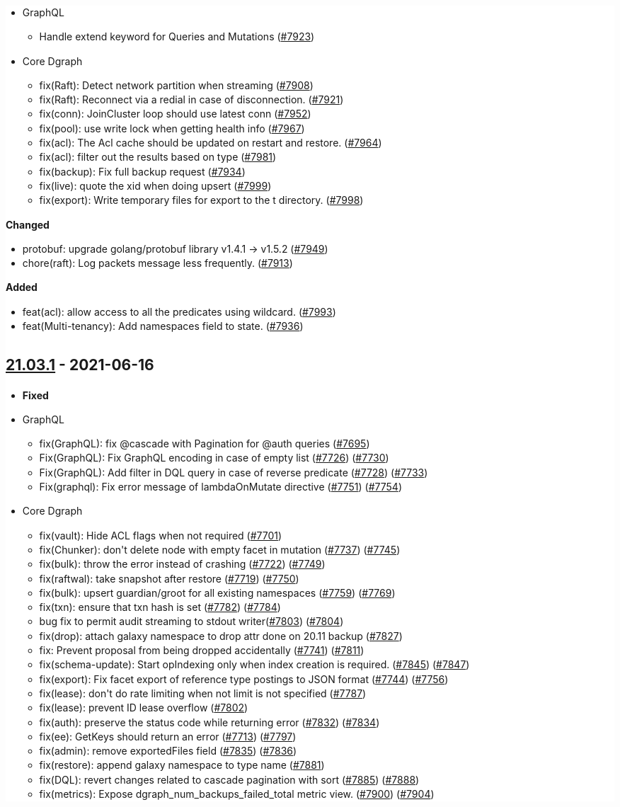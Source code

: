 - GraphQL

  - Handle extend keyword for Queries and Mutations ([#7923][])

- Core Dgraph
  - fix(Raft): Detect network partition when streaming ([#7908][])
  - fix(Raft): Reconnect via a redial in case of disconnection. ([#7921][])
  - fix(conn): JoinCluster loop should use latest conn ([#7952][])
  - fix(pool): use write lock when getting health info ([#7967][])
  - fix(acl): The Acl cache should be updated on restart and restore. ([#7964][])
  - fix(acl): filter out the results based on type ([#7981][])
  - fix(backup): Fix full backup request ([#7934][])
  - fix(live): quote the xid when doing upsert ([#7999][])
  - fix(export): Write temporary files for export to the t directory. ([#7998][])

**Changed**

- protobuf: upgrade golang/protobuf library v1.4.1 -> v1.5.2 ([#7949][])
- chore(raft): Log packets message less frequently. ([#7913][])

**Added**

- feat(acl): allow access to all the predicates using wildcard. ([#7993][])
- feat(Multi-tenancy): Add namespaces field to state. ([#7936][])

[#7923]: https://github.com/hypermodeinc/dgraph/issues/7923
[#7908]: https://github.com/hypermodeinc/dgraph/issues/7908
[#7921]: https://github.com/hypermodeinc/dgraph/issues/7921
[#7952]: https://github.com/hypermodeinc/dgraph/issues/7952
[#7967]: https://github.com/hypermodeinc/dgraph/issues/7967
[#7964]: https://github.com/hypermodeinc/dgraph/issues/7964
[#7981]: https://github.com/hypermodeinc/dgraph/issues/7981
[#7934]: https://github.com/hypermodeinc/dgraph/issues/7934
[#7999]: https://github.com/hypermodeinc/dgraph/issues/7999
[#7998]: https://github.com/hypermodeinc/dgraph/issues/7998
[#7949]: https://github.com/hypermodeinc/dgraph/issues/7949
[#7913]: https://github.com/hypermodeinc/dgraph/issues/7913
[#7993]: https://github.com/hypermodeinc/dgraph/issues/7993
[#7936]: https://github.com/hypermodeinc/dgraph/issues/7936

## [21.03.1] - 2021-06-16

[21.03.1]: https://github.com/hypermodeinc/dgraph/compare/v21.03.0...v21.03.1

- **Fixed**

- GraphQL

  - fix(GraphQL): fix @cascade with Pagination for @auth queries ([#7695][])
  - Fix(GraphQL): Fix GraphQL encoding in case of empty list ([#7726][]) ([#7730][])
  - Fix(GraphQL): Add filter in DQL query in case of reverse predicate ([#7728][]) ([#7733][])
  - Fix(graphql): Fix error message of lambdaOnMutate directive ([#7751][]) ([#7754][])

- Core Dgraph
  - fix(vault): Hide ACL flags when not required ([#7701][])
  - fix(Chunker): don't delete node with empty facet in mutation ([#7737][]) ([#7745][])
  - fix(bulk): throw the error instead of crashing ([#7722][]) ([#7749][])
  - fix(raftwal): take snapshot after restore ([#7719][]) ([#7750][])
  - fix(bulk): upsert guardian/groot for all existing namespaces ([#7759][]) ([#7769][])
  - fix(txn): ensure that txn hash is set ([#7782][]) ([#7784][])
  - bug fix to permit audit streaming to stdout writer([#7803][]) ([#7804][])
  - fix(drop): attach galaxy namespace to drop attr done on 20.11 backup ([#7827][])
  - fix: Prevent proposal from being dropped accidentally ([#7741][]) ([#7811][])
  - fix(schema-update): Start opIndexing only when index creation is required. ([#7845][])
    ([#7847][])
  - fix(export): Fix facet export of reference type postings to JSON format ([#7744][]) ([#7756][])
  - fix(lease): don't do rate limiting when not limit is not specified ([#7787][])
  - fix(lease): prevent ID lease overflow ([#7802][])
  - fix(auth): preserve the status code while returning error ([#7832][]) ([#7834][])
  - fix(ee): GetKeys should return an error ([#7713][]) ([#7797][])
  - fix(admin): remove exportedFiles field ([#7835][]) ([#7836][])
  - fix(restore): append galaxy namespace to type name ([#7881][])
  - fix(DQL): revert changes related to cascade pagination with sort ([#7885][]) ([#7888][])
  - fix(metrics): Expose dgraph_num_backups_failed_total metric view. ([#7900][]) ([#7904][])


[v24.1.1]: https://github.com/hypermodeinc/dgraph/compare/v24.1.0...v24.1.1
[v24.1.0]: https://github.com/hypermodeinc/dgraph/compare/v24.0.5...v24.1.0
[v24.0.5]: https://github.com/hypermodeinc/dgraph/compare/v24.0.4...v24.0.5
[v24.0.4]: https://github.com/hypermodeinc/dgraph/compare/v24.0.2...v24.0.4
[v24.0.2]: https://github.com/hypermodeinc/dgraph/compare/v24.0.1...v24.0.2
[v24.0.1]: https://github.com/hypermodeinc/dgraph/compare/v24.0.0...v24.0.1
[v24.0.0]: https://github.com/hypermodeinc/dgraph/compare/v24.0.0...v23.1.0
[v23.1.0]: https://github.com/hypermodeinc/dgraph/compare/v23.0.1...v23.1.0
[v23.0.1]: https://github.com/hypermodeinc/dgraph/compare/v23.0.0...v23.0.1
[v23.0.0]: https://github.com/hypermodeinc/dgraph/compare/v22.0.2...v23.0.0
[v23.0.0-rc1]: https://github.com/hypermodeinc/dgraph/compare/v22.0.2...v23.0.0-rc1
[v23.0.0-beta1]: https://github.com/hypermodeinc/dgraph/compare/v22.0.2...v23.0.0-beta1
[v22.0.2]: https://github.com/hypermodeinc/dgraph/compare/v22.0.1...v22.0.2
[v22.0.1]: https://github.com/hypermodeinc/dgraph/compare/v22.0.0...v22.0.1
[v22.0.0]: https://github.com/hypermodeinc/dgraph/compare/v21.03.2...v22.0.0
[21.03.2]: https://github.com/hypermodeinc/dgraph/compare/v21.03.1...v21.03.2
[#7701]: https://github.com/hypermodeinc/dgraph/issues/7701
[#7737]: https://github.com/hypermodeinc/dgraph/issues/7737
[#7745]: https://github.com/hypermodeinc/dgraph/issues/7745
[#7722]: https://github.com/hypermodeinc/dgraph/issues/7722
[#7749]: https://github.com/hypermodeinc/dgraph/issues/7749
[#7719]: https://github.com/hypermodeinc/dgraph/issues/7719
[#7750]: https://github.com/hypermodeinc/dgraph/issues/7750
[#7765]: https://github.com/hypermodeinc/dgraph/issues/7765
[#7767]: https://github.com/hypermodeinc/dgraph/issues/7767
[#7759]: https://github.com/hypermodeinc/dgraph/issues/7759
[#7769]: https://github.com/hypermodeinc/dgraph/issues/7769
[#7782]: https://github.com/hypermodeinc/dgraph/issues/7782
[#7784]: https://github.com/hypermodeinc/dgraph/issues/7784
[#7803]: https://github.com/hypermodeinc/dgraph/issues/7803
[#7804]: https://github.com/hypermodeinc/dgraph/issues/7804
[#7827]: https://github.com/hypermodeinc/dgraph/issues/7827
[#7741]: https://github.com/hypermodeinc/dgraph/issues/7741
[#7811]: https://github.com/hypermodeinc/dgraph/issues/7811
[#7845]: https://github.com/hypermodeinc/dgraph/issues/7845
[#7847]: https://github.com/hypermodeinc/dgraph/issues/7847
[#7744]: https://github.com/hypermodeinc/dgraph/issues/7744
[#7756]: https://github.com/hypermodeinc/dgraph/issues/7756
[#7787]: https://github.com/hypermodeinc/dgraph/issues/7787
[#7802]: https://github.com/hypermodeinc/dgraph/issues/7802
[#7832]: https://github.com/hypermodeinc/dgraph/issues/7832
[#7834]: https://github.com/hypermodeinc/dgraph/issues/7834
[#7781]: https://github.com/hypermodeinc/dgraph/issues/7781
[#7713]: https://github.com/hypermodeinc/dgraph/issues/7713
[#7797]: https://github.com/hypermodeinc/dgraph/issues/7797
[#7835]: https://github.com/hypermodeinc/dgraph/issues/7835
[#7836]: https://github.com/hypermodeinc/dgraph/issues/7836
[#7856]: https://github.com/hypermodeinc/dgraph/issues/7856
[#7873]: https://github.com/hypermodeinc/dgraph/issues/7873
[#7881]: https://github.com/hypermodeinc/dgraph/issues/7881
[#7885]: https://github.com/hypermodeinc/dgraph/issues/7885
[#7888]: https://github.com/hypermodeinc/dgraph/issues/7888
[#7877]: https://github.com/hypermodeinc/dgraph/issues/7877
[#7695]: https://github.com/hypermodeinc/dgraph/issues/7695
[#7726]: https://github.com/hypermodeinc/dgraph/issues/7726
[#7730]: https://github.com/hypermodeinc/dgraph/issues/7730
[#7728]: https://github.com/hypermodeinc/dgraph/issues/7728
[#7733]: https://github.com/hypermodeinc/dgraph/issues/7733
[#7751]: https://github.com/hypermodeinc/dgraph/issues/7751
[#7754]: https://github.com/hypermodeinc/dgraph/issues/7754
[#7757]: https://github.com/hypermodeinc/dgraph/issues/7757
[#7760]: https://github.com/hypermodeinc/dgraph/issues/7760
[#7900]: https://github.com/hypermodeinc/dgraph/issues/7900
[#7904]: https://github.com/hypermodeinc/dgraph/issues/7904
[21.03.0]: https://github.com/hypermodeinc/dgraph/compare/v20.11.0...v21.03.0
[#7677]: https://github.com/hypermodeinc/dgraph/issues/7677
[#7272]: https://github.com/hypermodeinc/dgraph/issues/7272
[#7436]: https://github.com/hypermodeinc/dgraph/issues/7436
[#7337]: https://github.com/hypermodeinc/dgraph/issues/7337
[#7560]: https://github.com/hypermodeinc/dgraph/issues/7560
[#7652]: https://github.com/hypermodeinc/dgraph/issues/7652
[#7675]: https://github.com/hypermodeinc/dgraph/issues/7675
[#7341]: https://github.com/hypermodeinc/dgraph/issues/7341
[#7659]: https://github.com/hypermodeinc/dgraph/issues/7659
[#7631]: https://github.com/hypermodeinc/dgraph/issues/7631
[#7507]: https://github.com/hypermodeinc/dgraph/issues/7507
[#7387]: https://github.com/hypermodeinc/dgraph/issues/7387
[#7148]: https://github.com/hypermodeinc/dgraph/issues/7148
[#7451]: https://github.com/hypermodeinc/dgraph/issues/7451
[#6649]: https://github.com/hypermodeinc/dgraph/issues/6649
[#7670]: https://github.com/hypermodeinc/dgraph/issues/7670
[#7494]: https://github.com/hypermodeinc/dgraph/issues/7494
[#7616]: https://github.com/hypermodeinc/dgraph/issues/7616
[#7528]: https://github.com/hypermodeinc/dgraph/issues/7528
[#7581]: https://github.com/hypermodeinc/dgraph/issues/7581
[#7584]: https://github.com/hypermodeinc/dgraph/issues/7584
[#7503]: https://github.com/hypermodeinc/dgraph/issues/7503
[#7472]: https://github.com/hypermodeinc/dgraph/issues/7472
[#7469]: https://github.com/hypermodeinc/dgraph/issues/7469
[#7441]: https://github.com/hypermodeinc/dgraph/issues/7441
[#7235]: https://github.com/hypermodeinc/dgraph/issues/7235
[#7433]: https://github.com/hypermodeinc/dgraph/issues/7433
[#7385]: https://github.com/hypermodeinc/dgraph/issues/7385
[#7448]: https://github.com/hypermodeinc/dgraph/issues/7448
[#7410]: https://github.com/hypermodeinc/dgraph/issues/7410
[#7039]: https://github.com/hypermodeinc/dgraph/issues/7039
[#7340]: https://github.com/hypermodeinc/dgraph/issues/7340
[#7314]: https://github.com/hypermodeinc/dgraph/issues/7314
[#7406]: https://github.com/hypermodeinc/dgraph/issues/7406
[#7363]: https://github.com/hypermodeinc/dgraph/issues/7363
[#7381]: https://github.com/hypermodeinc/dgraph/issues/7381
[#7371]: https://github.com/hypermodeinc/dgraph/issues/7371
[#7275]: https://github.com/hypermodeinc/dgraph/issues/7275
[#7476]: https://github.com/hypermodeinc/dgraph/issues/7476
[#7490]: https://github.com/hypermodeinc/dgraph/issues/7490
[#7603]: https://github.com/hypermodeinc/dgraph/issues/7603
[#7360]: https://github.com/hypermodeinc/dgraph/issues/7360
[#7643]: https://github.com/hypermodeinc/dgraph/issues/7643
[#7683]: https://github.com/hypermodeinc/dgraph/issues/7683
[#7599]: https://github.com/hypermodeinc/dgraph/issues/7599
[#7109]: https://github.com/hypermodeinc/dgraph/issues/7109
[#7478]: https://github.com/hypermodeinc/dgraph/issues/7478
[#7492]: https://github.com/hypermodeinc/dgraph/issues/7492
[#7165]: https://github.com/hypermodeinc/dgraph/issues/7165
[#7339]: https://github.com/hypermodeinc/dgraph/issues/7339
[#7359]: https://github.com/hypermodeinc/dgraph/issues/7359
[#7338]: https://github.com/hypermodeinc/dgraph/issues/7338
[#7415]: https://github.com/hypermodeinc/dgraph/issues/7415
[#7404]: https://github.com/hypermodeinc/dgraph/issues/7404
[#7316]: https://github.com/hypermodeinc/dgraph/issues/7316
[#7601]: https://github.com/hypermodeinc/dgraph/issues/7601
[#7435]: https://github.com/hypermodeinc/dgraph/issues/7435
[#7446]: https://github.com/hypermodeinc/dgraph/issues/7446
[#7293]: https://github.com/hypermodeinc/dgraph/issues/7293
[#7400]: https://github.com/hypermodeinc/dgraph/issues/7400
[#7397]: https://github.com/hypermodeinc/dgraph/issues/7397
[#7399]: https://github.com/hypermodeinc/dgraph/issues/7399
[#7377]: https://github.com/hypermodeinc/dgraph/issues/7377
[#7414]: https://github.com/hypermodeinc/dgraph/issues/7414
[#7418]: https://github.com/hypermodeinc/dgraph/issues/7418
[#7295]: https://github.com/hypermodeinc/dgraph/issues/7295
[#7395]: https://github.com/hypermodeinc/dgraph/issues/7395
[#7392]: https://github.com/hypermodeinc/dgraph/issues/7392
[#7354]: https://github.com/hypermodeinc/dgraph/issues/7354
[#7656]: https://github.com/hypermodeinc/dgraph/issues/7656
[#7612]: https://github.com/hypermodeinc/dgraph/issues/7612
[#7630]: https://github.com/hypermodeinc/dgraph/issues/7630
[#7617]: https://github.com/hypermodeinc/dgraph/issues/7617
[#7610]: https://github.com/hypermodeinc/dgraph/issues/7610
[#7602]: https://github.com/hypermodeinc/dgraph/issues/7602
[#7595]: https://github.com/hypermodeinc/dgraph/issues/7595
[#7570]: https://github.com/hypermodeinc/dgraph/issues/7570
[#7583]: https://github.com/hypermodeinc/dgraph/issues/7583
[#7565]: https://github.com/hypermodeinc/dgraph/issues/7565
[#7588]: https://github.com/hypermodeinc/dgraph/issues/7588
[#7569]: https://github.com/hypermodeinc/dgraph/issues/7569
[#7559]: https://github.com/hypermodeinc/dgraph/issues/7559
[#7558]: https://github.com/hypermodeinc/dgraph/issues/7558
[#7563]: https://github.com/hypermodeinc/dgraph/issues/7563
[#7542]: https://github.com/hypermodeinc/dgraph/issues/7542
[#7556]: https://github.com/hypermodeinc/dgraph/issues/7556
[#7546]: https://github.com/hypermodeinc/dgraph/issues/7546
[#7523]: https://github.com/hypermodeinc/dgraph/issues/7523
[#7517]: https://github.com/hypermodeinc/dgraph/issues/7517
[#7477]: https://github.com/hypermodeinc/dgraph/issues/7477
[#7467]: https://github.com/hypermodeinc/dgraph/issues/7467
[#7409]: https://github.com/hypermodeinc/dgraph/issues/7409
[#7380]: https://github.com/hypermodeinc/dgraph/issues/7380
[#7401]: https://github.com/hypermodeinc/dgraph/issues/7401
[#7368]: https://github.com/hypermodeinc/dgraph/issues/7368
[#7349]: https://github.com/hypermodeinc/dgraph/issues/7349
[#7325]: https://github.com/hypermodeinc/dgraph/issues/7325
[#7270]: https://github.com/hypermodeinc/dgraph/issues/7270
[#7285]: https://github.com/hypermodeinc/dgraph/issues/7285
[#7245]: https://github.com/hypermodeinc/dgraph/issues/7245
[#7133]: https://github.com/hypermodeinc/dgraph/issues/7133
[#7019]: https://github.com/hypermodeinc/dgraph/issues/7019
[#7405]: https://github.com/hypermodeinc/dgraph/issues/7405
[#7679]: https://github.com/hypermodeinc/dgraph/issues/7679
[#7668]: https://github.com/hypermodeinc/dgraph/issues/7668
[#7632]: https://github.com/hypermodeinc/dgraph/issues/7632
[#7568]: https://github.com/hypermodeinc/dgraph/issues/7568
[#7614]: https://github.com/hypermodeinc/dgraph/issues/7614
[#7608]: https://github.com/hypermodeinc/dgraph/issues/7608
[#7637]: https://github.com/hypermodeinc/dgraph/issues/7637
[#7636]: https://github.com/hypermodeinc/dgraph/issues/7636
[#7495]: https://github.com/hypermodeinc/dgraph/issues/7495
[#7543]: https://github.com/hypermodeinc/dgraph/issues/7543
[#7524]: https://github.com/hypermodeinc/dgraph/issues/7524
[#7526]: https://github.com/hypermodeinc/dgraph/issues/7526
[#7498]: https://github.com/hypermodeinc/dgraph/issues/7498
[#7515]: https://github.com/hypermodeinc/dgraph/issues/7515
[#7511]: https://github.com/hypermodeinc/dgraph/issues/7511
[#7480]: https://github.com/hypermodeinc/dgraph/issues/7480
[#7488]: https://github.com/hypermodeinc/dgraph/issues/7488
[#7502]: https://github.com/hypermodeinc/dgraph/issues/7502
